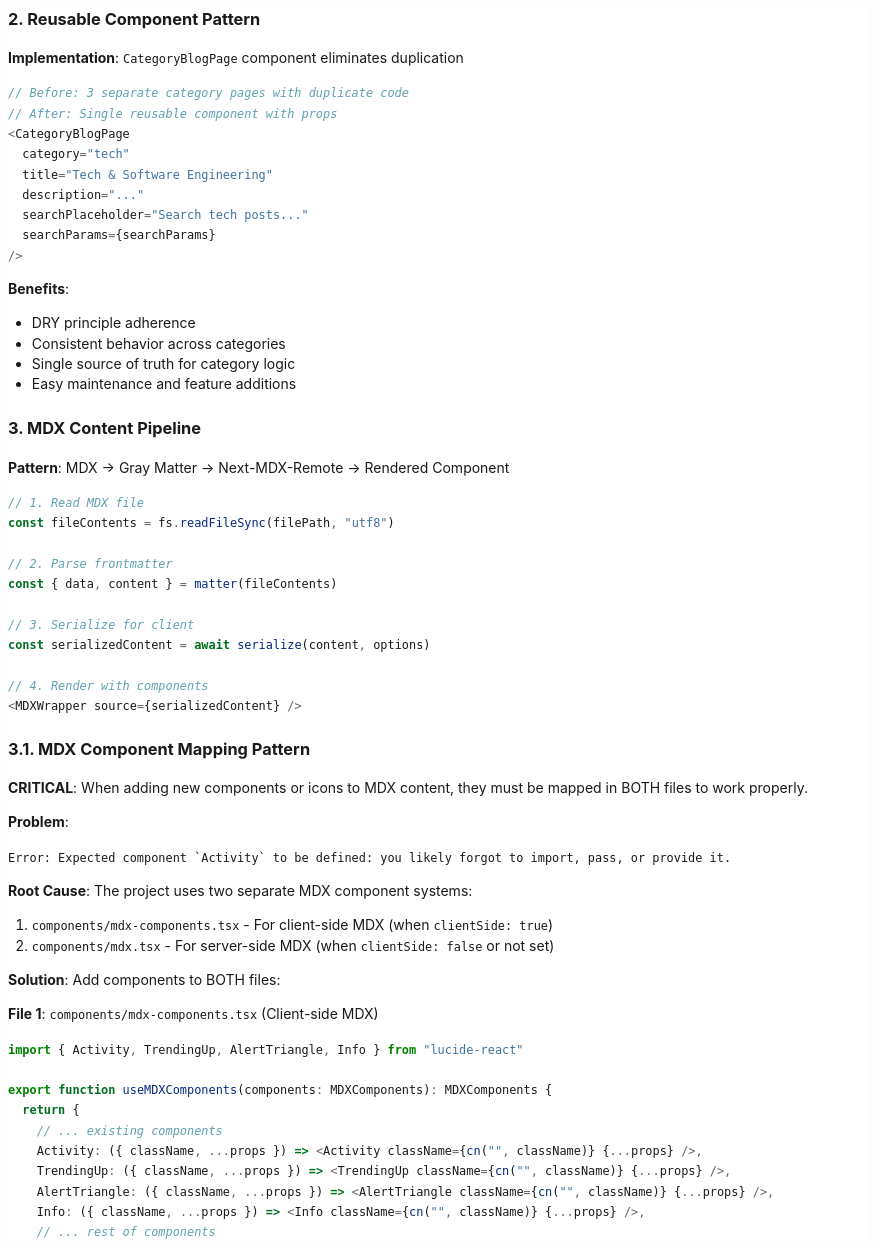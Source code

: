 ### 2. Reusable Component Pattern
**Implementation**: `CategoryBlogPage` component eliminates duplication
```typescript
// Before: 3 separate category pages with duplicate code
// After: Single reusable component with props
<CategoryBlogPage
  category="tech"
  title="Tech & Software Engineering"
  description="..."
  searchPlaceholder="Search tech posts..."
  searchParams={searchParams}
/>
```

**Benefits**:
- DRY principle adherence
- Consistent behavior across categories
- Single source of truth for category logic
- Easy maintenance and feature additions

### 3. MDX Content Pipeline
**Pattern**: MDX → Gray Matter → Next-MDX-Remote → Rendered Component
```typescript
// 1. Read MDX file
const fileContents = fs.readFileSync(filePath, "utf8")

// 2. Parse frontmatter
const { data, content } = matter(fileContents)

// 3. Serialize for client
const serializedContent = await serialize(content, options)

// 4. Render with components
<MDXWrapper source={serializedContent} />
```

### 3.1. MDX Component Mapping Pattern
**CRITICAL**: When adding new components or icons to MDX content, they must be mapped in BOTH files to work properly.

**Problem**: 
```
Error: Expected component `Activity` to be defined: you likely forgot to import, pass, or provide it.
```

**Root Cause**: The project uses two separate MDX component systems:
1. `components/mdx-components.tsx` - For client-side MDX (when `clientSide: true`)
2. `components/mdx.tsx` - For server-side MDX (when `clientSide: false` or not set)

**Solution**: Add components to BOTH files:

**File 1**: `components/mdx-components.tsx` (Client-side MDX)
```typescript
import { Activity, TrendingUp, AlertTriangle, Info } from "lucide-react"

export function useMDXComponents(components: MDXComponents): MDXComponents {
  return {
    // ... existing components
    Activity: ({ className, ...props }) => <Activity className={cn("", className)} {...props} />,
    TrendingUp: ({ className, ...props }) => <TrendingUp className={cn("", className)} {...props} />,
    AlertTriangle: ({ className, ...props }) => <AlertTriangle className={cn("", className)} {...props} />,
    Info: ({ className, ...props }) => <Info className={cn("", className)} {...props} />,
    // ... rest of components
```